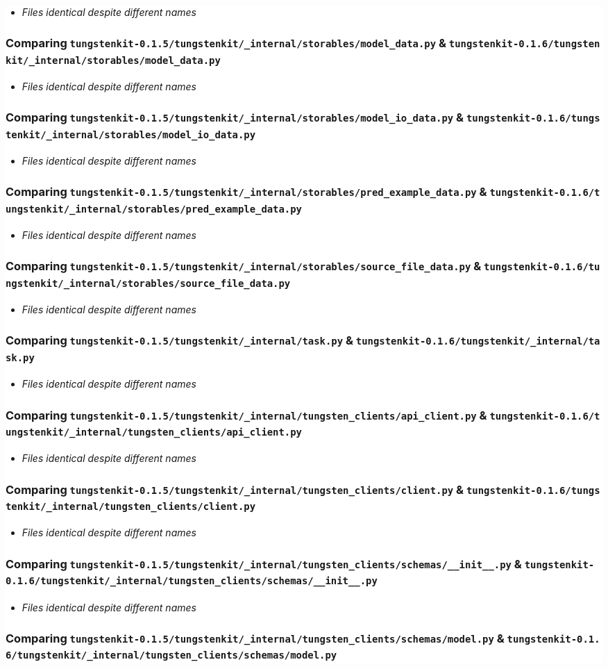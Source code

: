  * *Files identical despite different names*

### Comparing `tungstenkit-0.1.5/tungstenkit/_internal/storables/model_data.py` & `tungstenkit-0.1.6/tungstenkit/_internal/storables/model_data.py`

 * *Files identical despite different names*

### Comparing `tungstenkit-0.1.5/tungstenkit/_internal/storables/model_io_data.py` & `tungstenkit-0.1.6/tungstenkit/_internal/storables/model_io_data.py`

 * *Files identical despite different names*

### Comparing `tungstenkit-0.1.5/tungstenkit/_internal/storables/pred_example_data.py` & `tungstenkit-0.1.6/tungstenkit/_internal/storables/pred_example_data.py`

 * *Files identical despite different names*

### Comparing `tungstenkit-0.1.5/tungstenkit/_internal/storables/source_file_data.py` & `tungstenkit-0.1.6/tungstenkit/_internal/storables/source_file_data.py`

 * *Files identical despite different names*

### Comparing `tungstenkit-0.1.5/tungstenkit/_internal/task.py` & `tungstenkit-0.1.6/tungstenkit/_internal/task.py`

 * *Files identical despite different names*

### Comparing `tungstenkit-0.1.5/tungstenkit/_internal/tungsten_clients/api_client.py` & `tungstenkit-0.1.6/tungstenkit/_internal/tungsten_clients/api_client.py`

 * *Files identical despite different names*

### Comparing `tungstenkit-0.1.5/tungstenkit/_internal/tungsten_clients/client.py` & `tungstenkit-0.1.6/tungstenkit/_internal/tungsten_clients/client.py`

 * *Files identical despite different names*

### Comparing `tungstenkit-0.1.5/tungstenkit/_internal/tungsten_clients/schemas/__init__.py` & `tungstenkit-0.1.6/tungstenkit/_internal/tungsten_clients/schemas/__init__.py`

 * *Files identical despite different names*

### Comparing `tungstenkit-0.1.5/tungstenkit/_internal/tungsten_clients/schemas/model.py` & `tungstenkit-0.1.6/tungstenkit/_internal/tungsten_clients/schemas/model.py`
